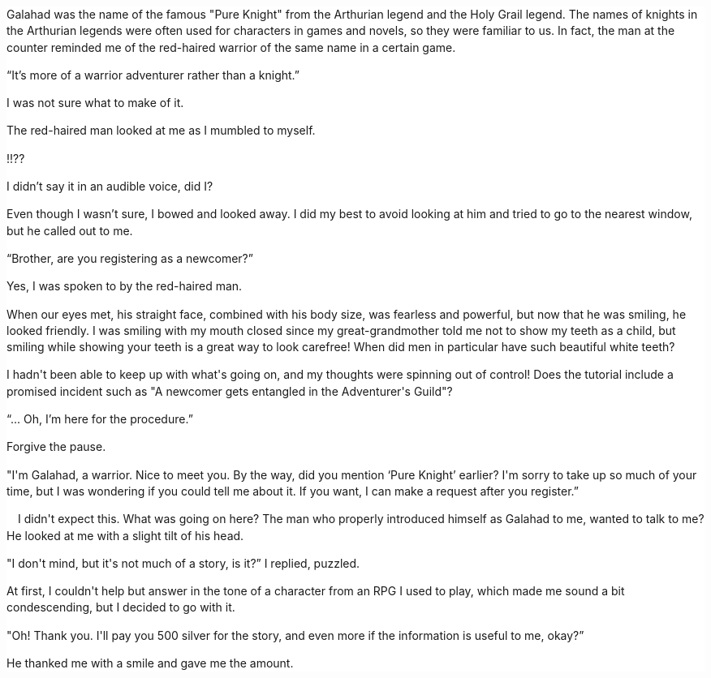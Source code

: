 Galahad was the name of the famous "Pure Knight" from the Arthurian legend and the Holy Grail legend. The names of knights in the Arthurian legends were often used for characters in games and novels, so they were familiar to us. In fact, the man at the counter reminded me of the red-haired warrior of the same name in a certain game.

“It’s more of a warrior adventurer rather than a knight.”

I was not sure what to make of it.

The red-haired man looked at me as I mumbled to myself.

!!??

I didn’t say it in an audible voice, did I?


Even though I wasn’t sure, I bowed and looked away. I did my best to avoid looking at him and tried to go to the nearest window, but he called out to me.



“Brother, are you registering as a newcomer?”



Yes, I was spoken to by the red-haired man.

When our eyes met, his straight face, combined with his body size,  was fearless and powerful, but now that he was smiling, he looked friendly. I was smiling with my mouth closed since my great-grandmother told me not to show my teeth as a child, but smiling while showing your teeth is a great way to look carefree! When did men in particular have such beautiful white teeth?

I hadn't been able to keep up with what's going on, and my thoughts were spinning out of control! Does the tutorial include a promised incident such as "A newcomer gets entangled in the Adventurer's Guild"?


“... Oh, I’m here for the procedure.”

Forgive the pause.



"I'm Galahad, a warrior. Nice to meet you. By the way, did you mention ‘Pure Knight’ earlier? I'm sorry to take up so much of your time, but I was wondering if you could tell me about it. If you want, I can make a request after you register.”



　I didn't expect this. What was  going on here? The man who properly introduced himself as Galahad to me, wanted to talk to me? He looked at me with a slight tilt of his head.



"I don't mind, but it's not much of a story, is it?” I replied, puzzled.

At first, I couldn't help but answer in the tone of a character from an RPG I used to play, which made me sound a bit condescending, but I decided to go with it.

"Oh! Thank you. I'll pay you 500 silver for the story, and even more if the information is useful to me, okay?”

He thanked me with a smile and gave me the amount.

